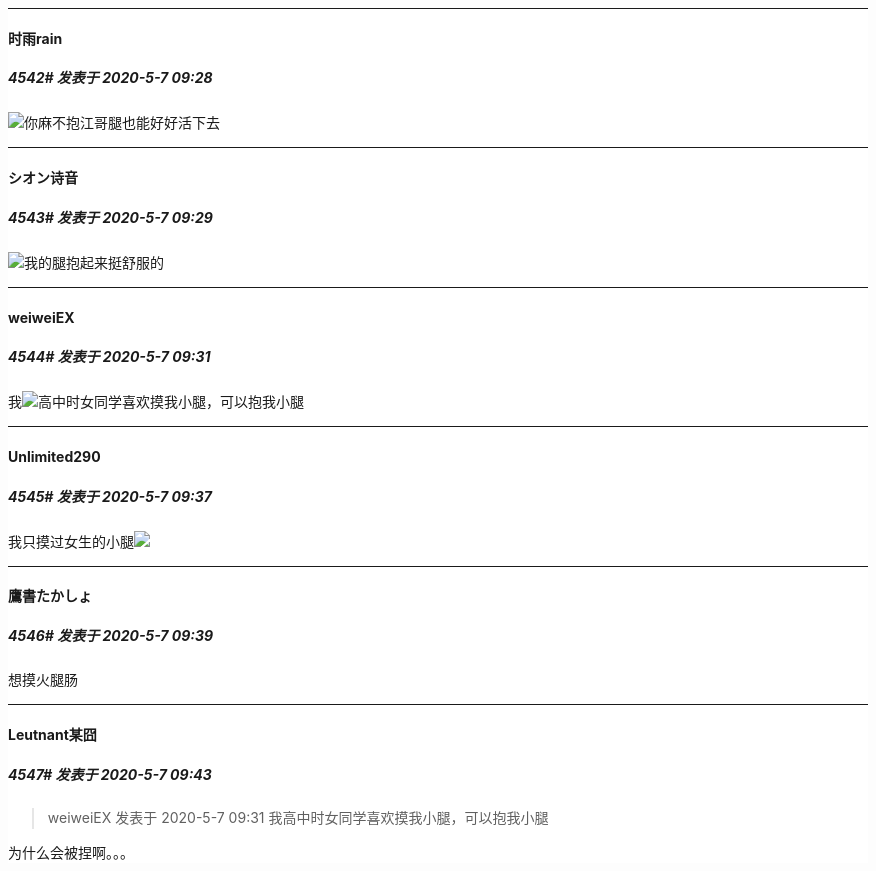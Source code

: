 
-----

####  时雨rain  
##### 4542#       发表于 2020-5-7 09:28


<img src="https://static.saraba1st.com/image/smiley/face2017/024.png" referrerpolicy="no-referrer">你麻不抱江哥腿也能好好活下去


-----

####  シオン诗音  
##### 4543#       发表于 2020-5-7 09:29


<img src="https://static.saraba1st.com/image/smiley/face2017/037.png" referrerpolicy="no-referrer">我的腿抱起来挺舒服的


-----

####  weiweiEX  
##### 4544#       发表于 2020-5-7 09:31


我<img src="https://static.saraba1st.com/image/smiley/face2017/136.png" referrerpolicy="no-referrer">高中时女同学喜欢摸我小腿，可以抱我小腿


-----

####  Unlimited290  
##### 4545#       发表于 2020-5-7 09:37


我只摸过女生的小腿<img src="https://static.saraba1st.com/image/smiley/face2017/026.png" referrerpolicy="no-referrer">


-----

####  鷹書たかしょ  
##### 4546#       发表于 2020-5-7 09:39


想摸火腿肠


-----

####  Leutnant某囧  
##### 4547#       发表于 2020-5-7 09:43


<blockquote>weiweiEX 发表于 2020-5-7 09:31
我高中时女同学喜欢摸我小腿，可以抱我小腿</blockquote>
为什么会被捏啊。。。

